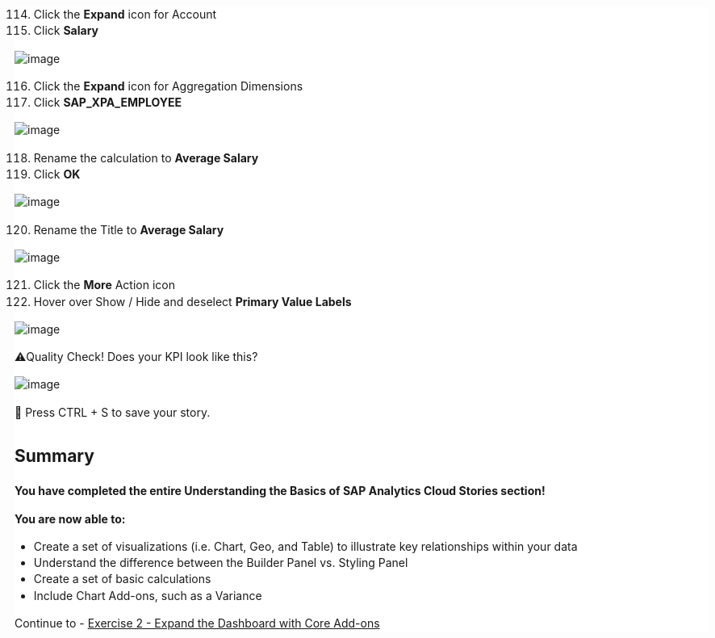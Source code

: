 114. Click the **Expand** icon for Account
115. Click **Salary** 

![image](https://user-images.githubusercontent.com/112718519/200701364-cf59044f-5f0c-4f5d-960c-ddf7fddf923c.png)

116. Click the **Expand** icon for Aggregation Dimensions
117. Click **SAP_XPA_EMPLOYEE**

![image](https://user-images.githubusercontent.com/112718519/201236671-6079eef2-6a0a-483a-931e-9471a9d93c4b.png)

118. Rename the calculation to **Average Salary**
119. Click **OK**

![image](https://user-images.githubusercontent.com/112718519/200701424-1654a3c4-bf09-4e88-89af-b6e34f2bed7e.png)

120. Rename the Title to **Average Salary**

![image](https://user-images.githubusercontent.com/112718519/200701482-05859c5d-e093-4f1a-aa74-f6add6ef9eae.png)

121. Click the **More** Action icon
122. Hover over Show / Hide and deselect **Primary Value Labels**

![image](https://user-images.githubusercontent.com/112718519/200702329-03a8e9da-6f88-4a06-86d7-d29d006f4d00.png)

⚠️Quality Check! Does your KPI look like this?

![image](https://user-images.githubusercontent.com/112718519/200701969-72f72fba-8a2d-468b-a0cf-62818c48dd3c.png)

🚩 Press CTRL + S to save your story. 



## Summary

**You have completed the entire Understanding the Basics of SAP Analytics Cloud Stories section!**

**You are now able to:**
- Create a set of visualizations (i.e. Chart, Geo, and Table) to illustrate key relationships within your data
- Understand the difference between the Builder Panel vs. Styling Panel 
- Create a set of basic calculations
- Include Chart Add-ons, such as a Variance

Continue to - [Exercise 2 - Expand the Dashboard with Core Add-ons](../ex2/README.md)

